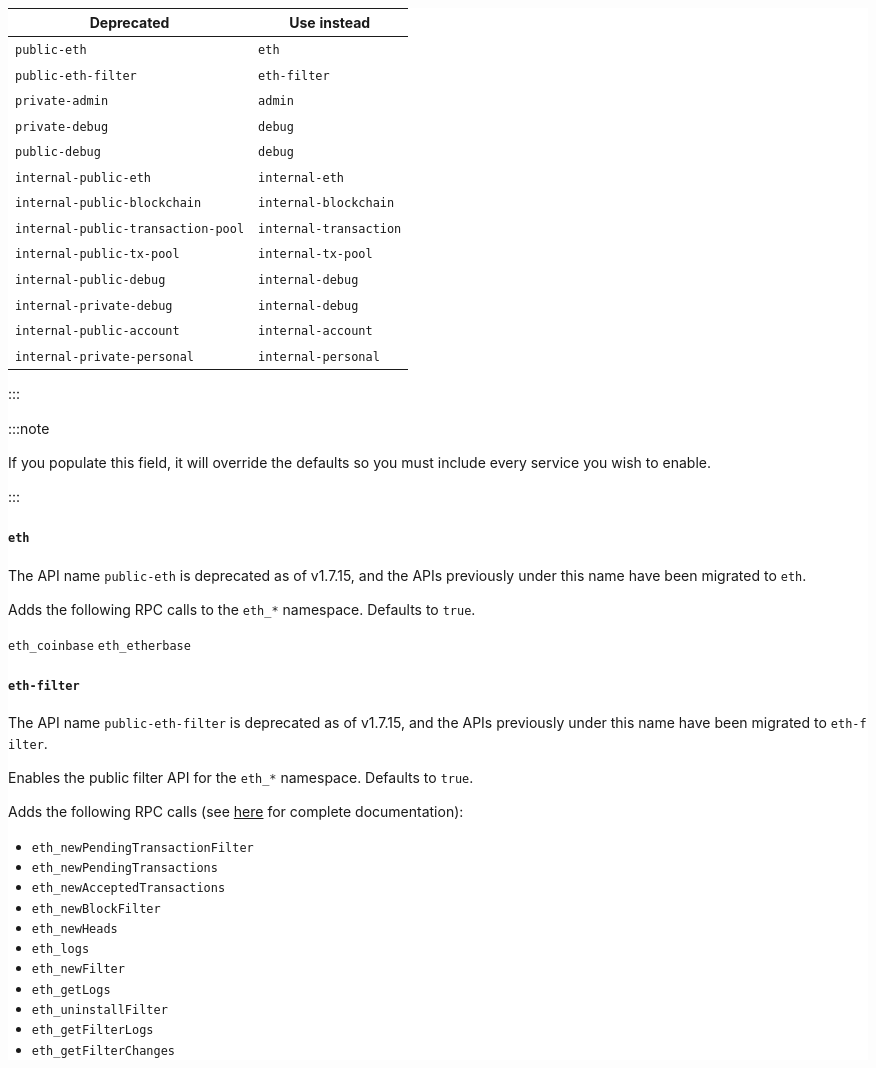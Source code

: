 | Deprecated                         | Use instead            |
| ---------------------------------- | ---------------------- |
| `public-eth`                       | `eth`                  |
| `public-eth-filter`                | `eth-filter`           |
| `private-admin`                    | `admin`                |
| `private-debug`                    | `debug`                |
| `public-debug`                     | `debug`                |
| `internal-public-eth`              | `internal-eth`         |
| `internal-public-blockchain`       | `internal-blockchain`  |
| `internal-public-transaction-pool` | `internal-transaction` |
| `internal-public-tx-pool`          | `internal-tx-pool`     |
| `internal-public-debug`            | `internal-debug`       |
| `internal-private-debug`           | `internal-debug`       |
| `internal-public-account`          | `internal-account`     |
| `internal-private-personal`        | `internal-personal`    |

:::

:::note

If you populate this field, it will override the defaults so you must include
every service you wish to enable.

:::

#### `eth`

The API name `public-eth` is deprecated as of v1.7.15, and the APIs previously
under this name have been migrated to `eth`.

Adds the following RPC calls to the `eth_*` namespace. Defaults to `true`.

`eth_coinbase`
`eth_etherbase`

#### `eth-filter`

The API name `public-eth-filter` is deprecated as of v1.7.15, and the APIs
previously under this name have been migrated to `eth-filter`.

Enables the public filter API for the `eth_*` namespace. Defaults to `true`.

Adds the following RPC calls (see [here](https://eth.wiki/json-rpc/API) for
complete documentation):

- `eth_newPendingTransactionFilter`
- `eth_newPendingTransactions`
- `eth_newAcceptedTransactions`
- `eth_newBlockFilter`
- `eth_newHeads`
- `eth_logs`
- `eth_newFilter`
- `eth_getLogs`
- `eth_uninstallFilter`
- `eth_getFilterLogs`
- `eth_getFilterChanges`
